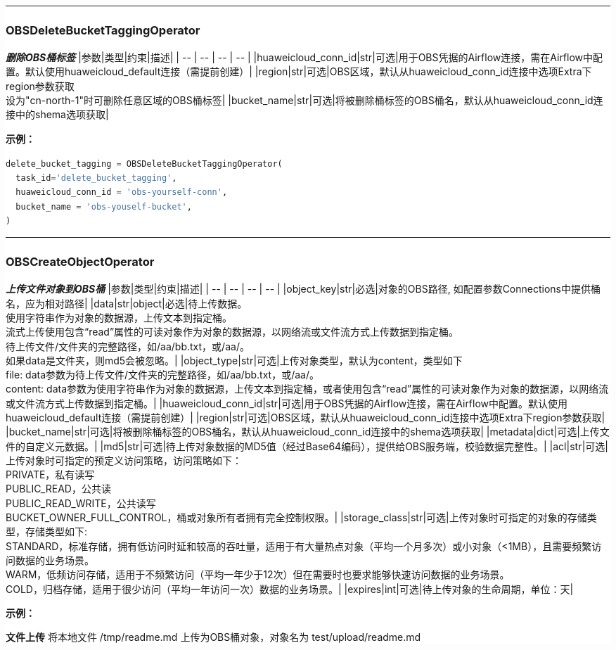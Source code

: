 ____

### OBSDeleteBucketTaggingOperator

***删除OBS桶标签***
|参数|类型|约束|描述|
| -- | -- | -- | -- |
|huaweicloud_conn_id|str|可选|用于OBS凭据的Airflow连接，需在Airflow中配置。默认使用huaweicloud_default连接（需提前创建）|
|region|str|可选|OBS区域，默认从huaweicloud_conn_id连接中选项Extra下region参数获取</br> 设为"cn-north-1"时可删除任意区域的OBS桶标签|
|bucket_name|str|可选|将被删除桶标签的OBS桶名，默认从huaweicloud_conn_id连接中的shema选项获取|

**示例：**

```python
delete_bucket_tagging = OBSDeleteBucketTaggingOperator(
  task_id='delete_bucket_tagging',
  huaweicloud_conn_id = 'obs-yourself-conn',
  bucket_name = 'obs-youself-bucket',
)
```

____

### OBSCreateObjectOperator

***上传文件对象到OBS桶***
|参数|类型|约束|描述|
| -- | -- | -- | -- |
|object_key|str|必选|对象的OBS路径, 如配置参数Connections中提供桶名，应为相对路径|
|data|str\|object|必选|待上传数据。 </br>使用字符串作为对象的数据源，上传文本到指定桶。 </br>流式上传使用包含“read”属性的可读对象作为对象的数据源，以网络流或文件流方式上传数据到指定桶。 </br>待上传文件/文件夹的完整路径，如/aa/bb.txt，或/aa/。 </br>如果data是文件夹，则md5会被忽略。|
|object_type|str|可选|上传对象类型，默认为content，类型如下 </br>file: data参数为待上传文件/文件夹的完整路径，如/aa/bb.txt，或/aa/。 </br>content: data参数为使用字符串作为对象的数据源，上传文本到指定桶，或者使用包含“read”属性的可读对象作为对象的数据源，以网络流或文件流方式上传数据到指定桶。|
|huaweicloud_conn_id|str|可选|用于OBS凭据的Airflow连接，需在Airflow中配置。默认使用huaweicloud_default连接（需提前创建）|
|region|str|可选|OBS区域，默认从huaweicloud_conn_id连接中选项Extra下region参数获取|
|bucket_name|str|可选|将被删除桶标签的OBS桶名，默认从huaweicloud_conn_id连接中的shema选项获取|
|metadata|dict|可选|上传文件的自定义元数据。|
|md5|str|可选|待上传对象数据的MD5值（经过Base64编码），提供给OBS服务端，校验数据完整性。|
|acl|str|可选|上传对象时可指定的预定义访问策略，访问策略如下：</br> PRIVATE，私有读写</br> PUBLIC_READ，公共读</br> PUBLIC_READ_WRITE，公共读写</br> BUCKET_OWNER_FULL_CONTROL，桶或对象所有者拥有完全控制权限。|
|storage_class|str|可选|上传对象时可指定的对象的存储类型，存储类型如下:</br> STANDARD，标准存储，拥有低访问时延和较高的吞吐量，适用于有大量热点对象（平均一个月多次）或小对象（<1MB），且需要频繁访问数据的业务场景。</br> WARM，低频访问存储，适用于不频繁访问（平均一年少于12次）但在需要时也要求能够快速访问数据的业务场景。</br> COLD，归档存储，适用于很少访问（平均一年访问一次）数据的业务场景。|
|expires|int|可选|待上传对象的生命周期，单位：天|

**示例：**

**文件上传**
将本地文件 /tmp/readme.md 上传为OBS桶对象，对象名为 test/upload/readme.md
